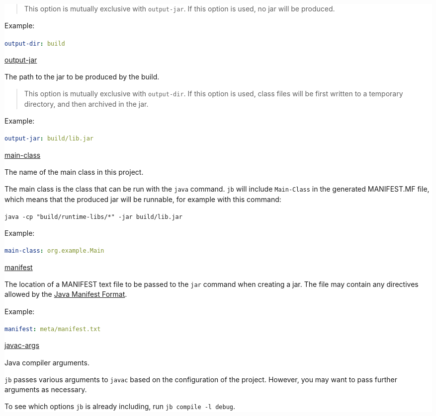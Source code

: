 > This option is mutually exclusive with `output-jar`. If this option is used, no jar will be produced.

Example:

```yaml
output-dir: build
```

<a id="output-jar" href="#output-jar">output-jar</a>

The path to the jar to be produced by the build.

> This option is mutually exclusive with `output-dir`. If this option is used, class files will be first written
> to a temporary directory, and then archived in the jar.

Example:

```yaml
output-jar: build/lib.jar
```

<a id="main-class" href="#main-class">main-class</a>

The name of the main class in this project.

The main class is the class that can be run with the `java` command.
`jb` will include `Main-Class` in the generated MANIFEST.MF file, which means that the produced jar will be runnable,
for example with this command:

```shell
java -cp "build/runtime-libs/*" -jar build/lib.jar
```

Example:

```yaml
main-class: org.example.Main
```

<a id="manifest" href="#manifest">manifest</a>

The location of a MANIFEST text file to be passed to the `jar` command when creating a jar.
The file may contain any directives allowed by the [Java Manifest Format](https://docs.oracle.com/javase/tutorial/deployment/jar/manifestindex.html).

Example:

```yaml
manifest: meta/manifest.txt
```

<a id="javac-args" href="#javac-args">javac-args</a>

Java compiler arguments.

`jb` passes various arguments to `javac` based on the configuration of the project. However, you may want to pass further arguments
as necessary.

To see which options `jb` is already including, run `jb compile -l debug`.
